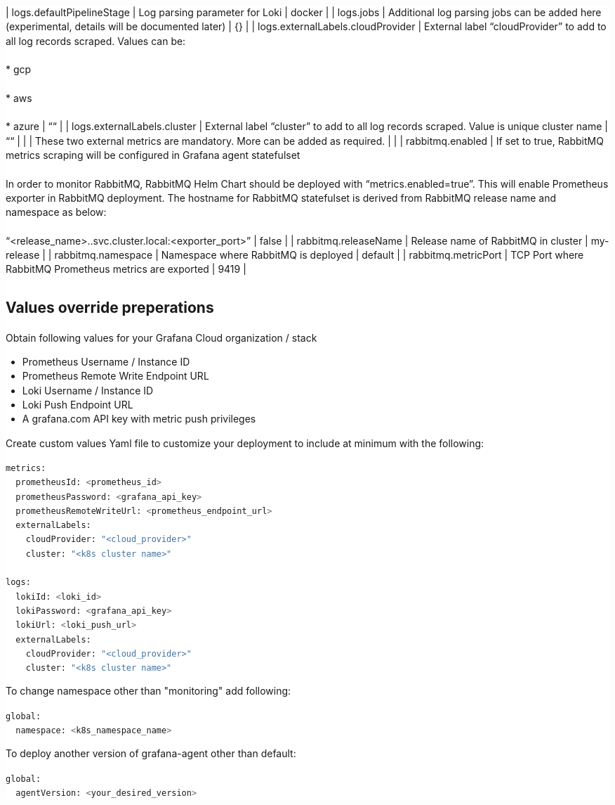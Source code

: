 | logs.defaultPipelineStage | Log parsing parameter for Loki | docker |
| logs.jobs | Additional log parsing jobs can be added here (experimental, details will be documented later) | {}  |
| logs.externalLabels.cloudProvider | External label “cloudProvider” to add to all log records scraped. Values can be:<br><br>*   gcp<br>    <br>*   aws<br>    <br>*   azure | ““  |
| logs.externalLabels.cluster | External label “cluster” to add to all log records scraped. Value is unique cluster name | ““  |
|     | These two external metrics are mandatory. More can be added as required. |     |
| rabbitmq.enabled | If set to true, RabbitMQ metrics scraping will be configured in Grafana agent statefulset<br><br>In order to monitor RabbitMQ, RabbitMQ Helm Chart should be deployed with “metrics.enabled=true”. This will enable Prometheus exporter in RabbitMQ deployment. The hostname for RabbitMQ statefulset is derived from RabbitMQ release name and namespace as below:<br><br>“<release\_name>.<namespace>.svc.cluster.local:<exporter\_port>” | false |
| rabbitmq.releaseName | Release name of RabbitMQ in cluster | my-release |
| rabbitmq.namespace | Namespace where RabbitMQ is deployed | default |
| rabbitmq.metricPort | TCP Port where RabbitMQ Prometheus metrics are exported | 9419 |
## Values override preperations
Obtain following values for your Grafana Cloud organization / stack

- Prometheus Username / Instance ID
- Prometheus Remote Write Endpoint URL
- Loki Username / Instance ID
- Loki Push Endpoint URL
- A grafana.com API key with metric push privileges

Create custom values Yaml file to customize your deployment to include at minimum with the following:

```bash
metrics:
  prometheusId: <prometheus_id>
  prometheusPassword: <grafana_api_key>
  prometheusRemoteWriteUrl: <prometheus_endpoint_url>
  externalLabels:
    cloudProvider: "<cloud_provider>"
    cluster: "<k8s cluster name>"

logs:
  lokiId: <loki_id>
  lokiPassword: <grafana_api_key>
  lokiUrl: <loki_push_url>
  externalLabels:
    cloudProvider: "<cloud_provider>"
    cluster: "<k8s cluster name>"
```

To change namespace other than "monitoring" add following:
```bash
global:
  namespace: <k8s_namespace_name>
```

To deploy another version of grafana-agent other than default:
```bash
global:
  agentVersion: <your_desired_version>
```

